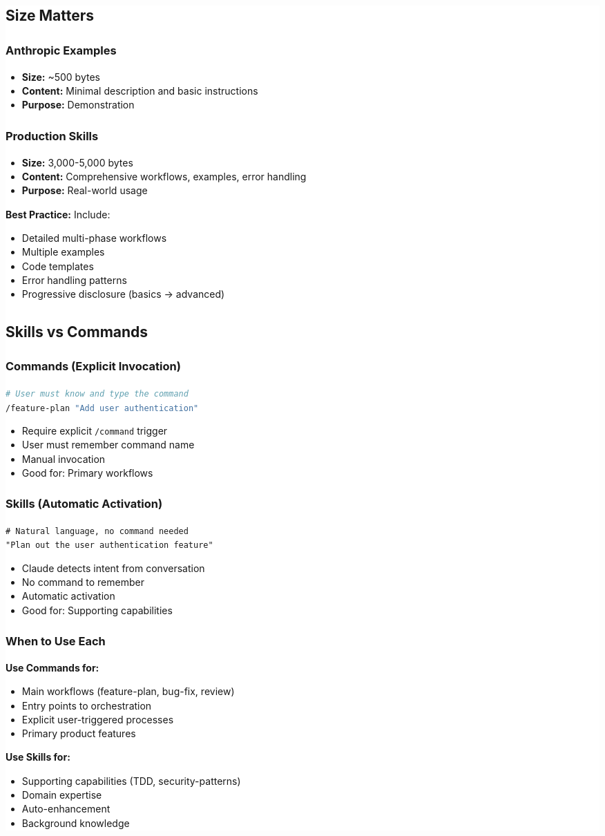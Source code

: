 ## Size Matters

### Anthropic Examples
- **Size:** ~500 bytes
- **Content:** Minimal description and basic instructions
- **Purpose:** Demonstration

### Production Skills
- **Size:** 3,000-5,000 bytes
- **Content:** Comprehensive workflows, examples, error handling
- **Purpose:** Real-world usage

**Best Practice:** Include:
- Detailed multi-phase workflows
- Multiple examples
- Code templates
- Error handling patterns
- Progressive disclosure (basics → advanced)

## Skills vs Commands

### Commands (Explicit Invocation)
```bash
# User must know and type the command
/feature-plan "Add user authentication"
```
- Require explicit `/command` trigger
- User must remember command name
- Manual invocation
- Good for: Primary workflows

### Skills (Automatic Activation)
```
# Natural language, no command needed
"Plan out the user authentication feature"
```
- Claude detects intent from conversation
- No command to remember
- Automatic activation
- Good for: Supporting capabilities

### When to Use Each

**Use Commands for:**
- Main workflows (feature-plan, bug-fix, review)
- Entry points to orchestration
- Explicit user-triggered processes
- Primary product features

**Use Skills for:**
- Supporting capabilities (TDD, security-patterns)
- Domain expertise
- Auto-enhancement
- Background knowledge
